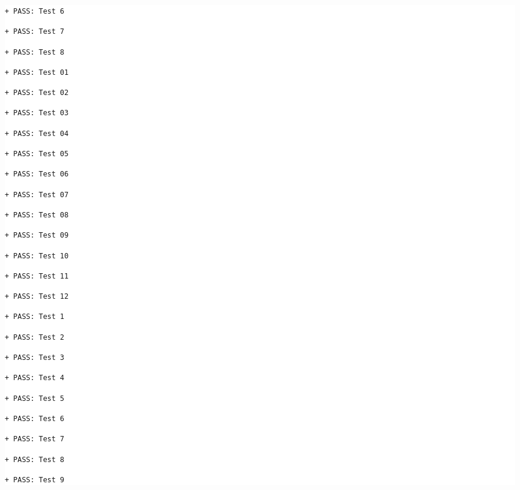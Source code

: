 ```txt
+ PASS: Test 6
```
```txt
+ PASS: Test 7
```
```txt
+ PASS: Test 8
```
```txt
+ PASS: Test 01
```
```txt
+ PASS: Test 02
```
```txt
+ PASS: Test 03
```
```txt
+ PASS: Test 04
```
```txt
+ PASS: Test 05
```
```txt
+ PASS: Test 06
```
```txt
+ PASS: Test 07
```
```txt
+ PASS: Test 08
```
```txt
+ PASS: Test 09
```
```txt
+ PASS: Test 10
```
```txt
+ PASS: Test 11
```
```txt
+ PASS: Test 12
```
```txt
+ PASS: Test 1
```
```txt
+ PASS: Test 2
```
```txt
+ PASS: Test 3
```
```txt
+ PASS: Test 4
```
```txt
+ PASS: Test 5
```
```txt
+ PASS: Test 6
```
```txt
+ PASS: Test 7
```
```txt
+ PASS: Test 8
```
```txt
+ PASS: Test 9
```
```txt
```